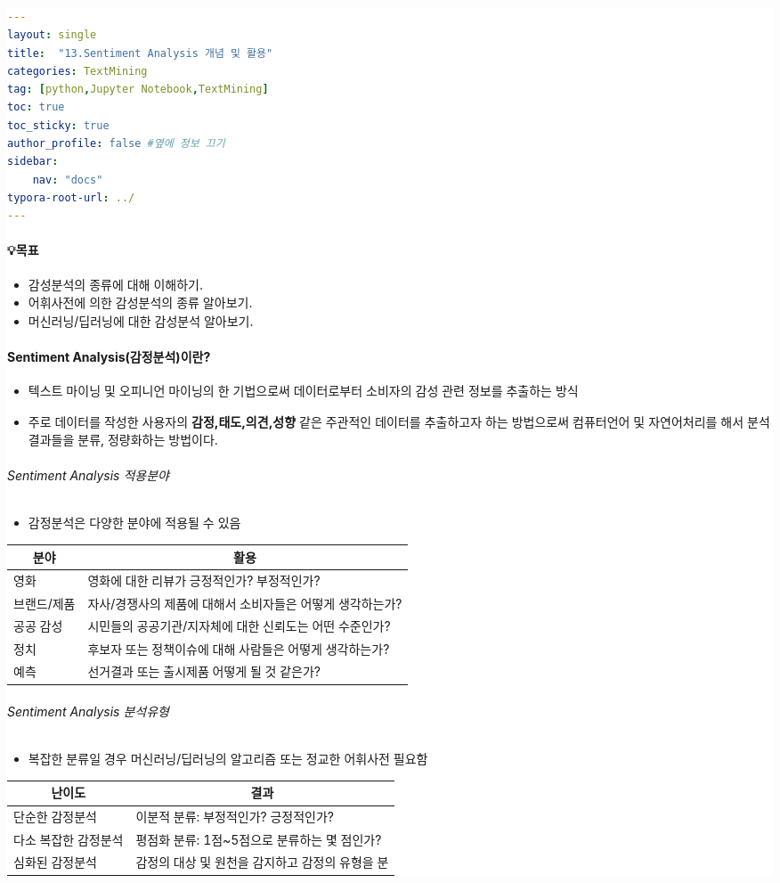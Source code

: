 ```yaml
---
layout: single
title:  "13.Sentiment Analysis 개념 및 활용"
categories: TextMining
tag: [python,Jupyter Notebook,TextMining]
toc: true
toc_sticky: true
author_profile: false #옆에 정보 끄기
sidebar: 
    nav: "docs"
typora-root-url: ../
---
```


<div class="notice--info">
<h4>💡목표</h4>
<ul>
    <li>감성분석의 종류에 대해 이해하기.</li>
    <li>어휘사전에 의한 감성분석의 종류 알아보기.</li>
    <li>머신러닝/딥러닝에 대한 감성분석 알아보기.</li>
</ul>
</div>



#### Sentiment Analysis(감정분석)이란?

- 텍스트 마이닝 및 오피니언 마이닝의 한 기법으로써 데이터로부터 소비자의 감성 관련 정보를 추출하는 방식

* 주로 데이터를 작성한 사용자의 **감정,태도,의견,성향** 같은 주관적인 데이터를 추출하고자 하는 방법으로써 컴퓨터언어 및 자연어처리를 해서 분석결과들을 분류, 정량화하는 방법이다.

###### Sentiment Analysis 적용분야

* 감정분석은 다양한 분야에 적용될 수 있음

| 분야        | 활용                                                      |
| ----------- | --------------------------------------------------------- |
| 영화        | 영화에 대한 리뷰가 긍정적인가? 부정적인가?                |
| 브랜드/제품 | 자사/경쟁사의 제품에 대해서 소비자들은 어떻게 생각하는가? |
| 공공 감성   | 시민들의 공공기관/지자체에 대한 신뢰도는 어떤 수준인가?   |
| 정치        | 후보자 또는 정책이슈에 대해 사람들은 어떻게 생각하는가?   |
| 예측        | 선거결과 또는 출시제품 어떻게 될 것 같은가?               |



###### Sentiment Analysis 분석유형

* 복잡한 분류일 경우 머신러닝/딥러닝의 알고리즘 또는 정교한 어휘사전 필요함

| 난이도               | 결과                                            |
| -------------------- | ----------------------------------------------- |
| 단순한 감정분석      | 이분적 분류: 부정적인가? 긍정적인가?            |
| 다소 복잡한 감정분석 | 평점화 분류: 1점~5점으로 분류하는 몇 점인가?    |
| 심화된 감정분석      | 감정의 대상 및 원천을 감지하고 감정의 유형을 분 |
